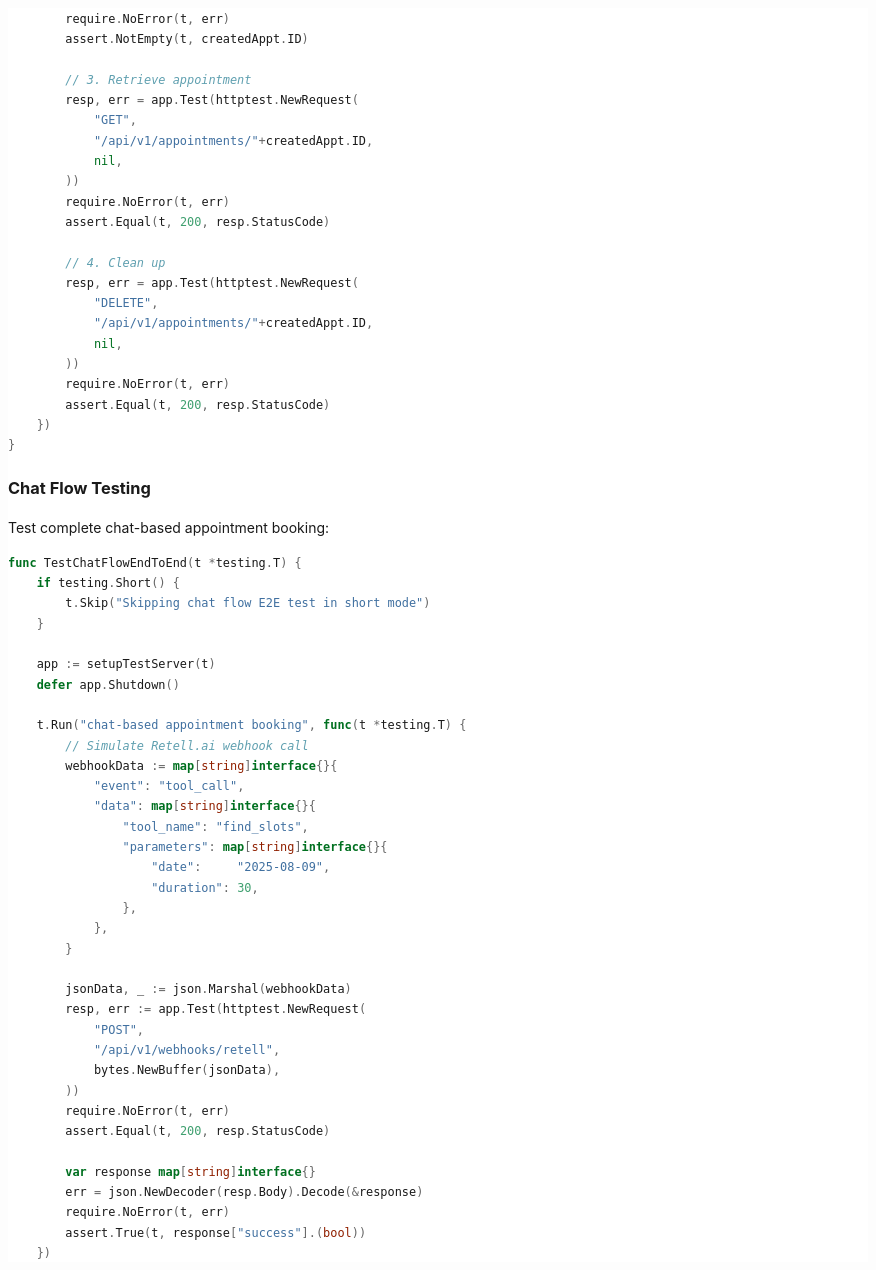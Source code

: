 ```go
        require.NoError(t, err)
        assert.NotEmpty(t, createdAppt.ID)

        // 3. Retrieve appointment
        resp, err = app.Test(httptest.NewRequest(
            "GET",
            "/api/v1/appointments/"+createdAppt.ID,
            nil,
        ))
        require.NoError(t, err)
        assert.Equal(t, 200, resp.StatusCode)

        // 4. Clean up
        resp, err = app.Test(httptest.NewRequest(
            "DELETE",
            "/api/v1/appointments/"+createdAppt.ID,
            nil,
        ))
        require.NoError(t, err)
        assert.Equal(t, 200, resp.StatusCode)
    })
}
```

### Chat Flow Testing

Test complete chat-based appointment booking:

```go
func TestChatFlowEndToEnd(t *testing.T) {
    if testing.Short() {
        t.Skip("Skipping chat flow E2E test in short mode")
    }

    app := setupTestServer(t)
    defer app.Shutdown()

    t.Run("chat-based appointment booking", func(t *testing.T) {
        // Simulate Retell.ai webhook call
        webhookData := map[string]interface{}{
            "event": "tool_call",
            "data": map[string]interface{}{
                "tool_name": "find_slots",
                "parameters": map[string]interface{}{
                    "date":     "2025-08-09",
                    "duration": 30,
                },
            },
        }

        jsonData, _ := json.Marshal(webhookData)
        resp, err := app.Test(httptest.NewRequest(
            "POST",
            "/api/v1/webhooks/retell",
            bytes.NewBuffer(jsonData),
        ))
        require.NoError(t, err)
        assert.Equal(t, 200, resp.StatusCode)

        var response map[string]interface{}
        err = json.NewDecoder(resp.Body).Decode(&response)
        require.NoError(t, err)
        assert.True(t, response["success"].(bool))
    })
```